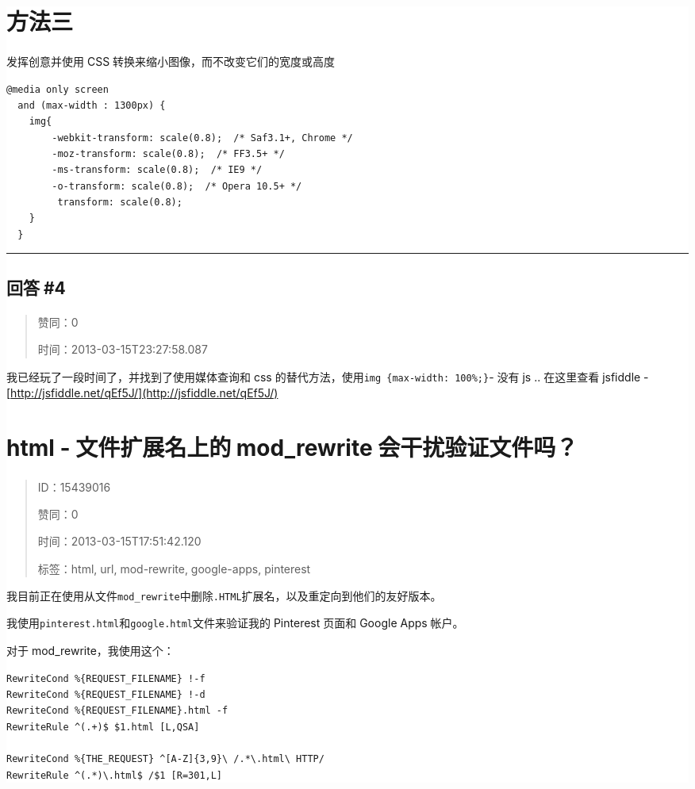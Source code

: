 # 方法三

发挥创意并使用 CSS 转换来缩小图像，而不改变它们的宽度或高度

```
@media only screen 
  and (max-width : 1300px) {
    img{
        -webkit-transform: scale(0.8);  /* Saf3.1+, Chrome */
        -moz-transform: scale(0.8);  /* FF3.5+ */
        -ms-transform: scale(0.8);  /* IE9 */
        -o-transform: scale(0.8);  /* Opera 10.5+ */
         transform: scale(0.8);
    }
  } 
```

* * *

## 回答 #4

> 赞同：0
> 
> 时间：2013-03-15T23:27:58.087

我已经玩了一段时间了，并找到了使用媒体查询和 css 的替代方法，使用`img {max-width: 100%;}`- 没有 js .. 在这里查看 jsfiddle - [http://jsfiddle.net/qEf5J/](http://jsfiddle.net/qEf5J/)

# html - 文件扩展名上的 mod_rewrite 会干扰验证文件吗？

> ID：15439016
> 
> 赞同：0
> 
> 时间：2013-03-15T17:51:42.120
> 
> 标签：html, url, mod-rewrite, google-apps, pinterest

我目前正在使用从文件`mod_rewrite`中删除`.HTML`扩展名，以及重定向到他们的友好版本。

我使用`pinterest.html`和`google.html`文件来验证我的 Pinterest 页面和 Google Apps 帐户。

对于 mod_rewrite，我使用这个：

```
RewriteCond %{REQUEST_FILENAME} !-f
RewriteCond %{REQUEST_FILENAME} !-d
RewriteCond %{REQUEST_FILENAME}.html -f
RewriteRule ^(.+)$ $1.html [L,QSA]

RewriteCond %{THE_REQUEST} ^[A-Z]{3,9}\ /.*\.html\ HTTP/
RewriteRule ^(.*)\.html$ /$1 [R=301,L] 
```
